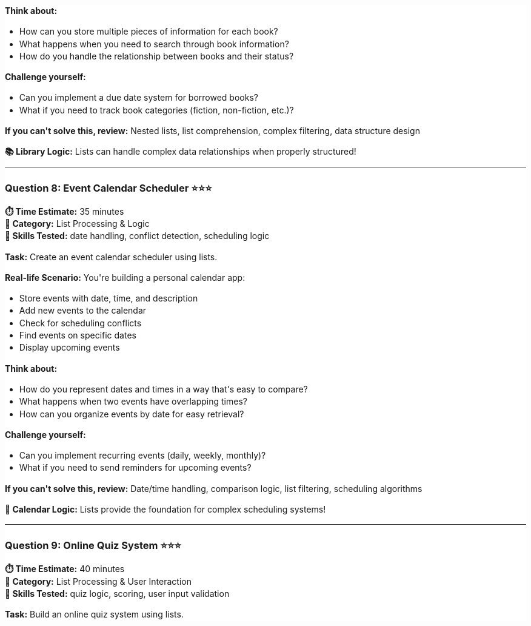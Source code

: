 **Think about:**

- How can you store multiple pieces of information for each book?
- What happens when you need to search through book information?
- How do you handle the relationship between books and their status?

**Challenge yourself:**

- Can you implement a due date system for borrowed books?
- What if you need to track book categories (fiction, non-fiction, etc.)?

**If you can't solve this, review:** Nested lists, list comprehension, complex filtering, data structure design

**📚 Library Logic:** Lists can handle complex data relationships when properly structured!

---

### Question 8: Event Calendar Scheduler ⭐⭐⭐

**⏱️ Time Estimate:** 35 minutes  
**🎯 Category:** List Processing & Logic  
**📝 Skills Tested:** date handling, conflict detection, scheduling logic

**Task:** Create an event calendar scheduler using lists.

**Real-life Scenario:** You're building a personal calendar app:

- Store events with date, time, and description
- Add new events to the calendar
- Check for scheduling conflicts
- Find events on specific dates
- Display upcoming events

**Think about:**

- How do you represent dates and times in a way that's easy to compare?
- What happens when two events have overlapping times?
- How can you organize events by date for easy retrieval?

**Challenge yourself:**

- Can you implement recurring events (daily, weekly, monthly)?
- What if you need to send reminders for upcoming events?

**If you can't solve this, review:** Date/time handling, comparison logic, list filtering, scheduling algorithms

**📅 Calendar Logic:** Lists provide the foundation for complex scheduling systems!

---

### Question 9: Online Quiz System ⭐⭐⭐

**⏱️ Time Estimate:** 40 minutes  
**🎯 Category:** List Processing & User Interaction  
**📝 Skills Tested:** quiz logic, scoring, user input validation

**Task:** Build an online quiz system using lists.
